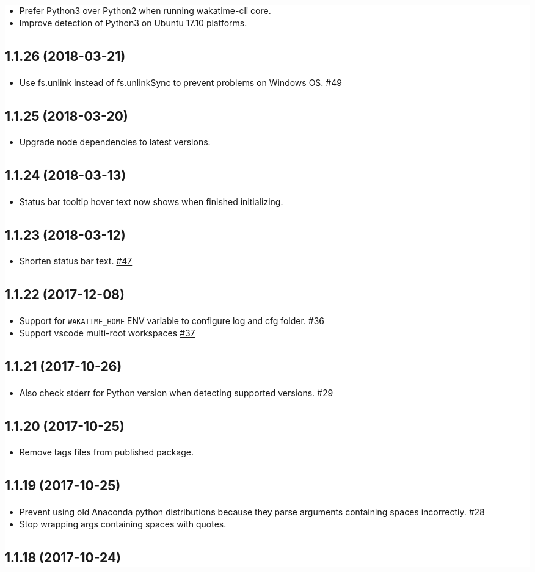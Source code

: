 - Prefer Python3 over Python2 when running wakatime-cli core.
- Improve detection of Python3 on Ubuntu 17.10 platforms.


## 1.1.26 (2018-03-21)

- Use fs.unlink instead of fs.unlinkSync to prevent problems on Windows OS.
  [#49](https://github.com/wakatime/vscode-wakatime/issues/49)


## 1.1.25 (2018-03-20)

- Upgrade node dependencies to latest versions.


## 1.1.24 (2018-03-13)

- Status bar tooltip hover text now shows when finished initializing.


## 1.1.23 (2018-03-12)

- Shorten status bar text.
  [#47](https://github.com/wakatime/vscode-wakatime/issues/47)


## 1.1.22 (2017-12-08)

- Support for `WAKATIME_HOME` ENV variable to configure log and cfg folder.
  [#36](https://github.com/wakatime/vscode-wakatime/pull/36)
- Support vscode multi-root workspaces
  [#37](https://github.com/wakatime/vscode-wakatime/pull/37)


## 1.1.21 (2017-10-26)

- Also check stderr for Python version when detecting supported versions.
  [#29](https://github.com/wakatime/vscode-wakatime/issues/29)


## 1.1.20 (2017-10-25)

- Remove tags files from published package.


## 1.1.19 (2017-10-25)

- Prevent using old Anaconda python distributions because they parse arguments
  containing spaces incorrectly.
  [#28](https://github.com/wakatime/vscode-wakatime/issues/28)
- Stop wrapping args containing spaces with quotes.


## 1.1.18 (2017-10-24)
